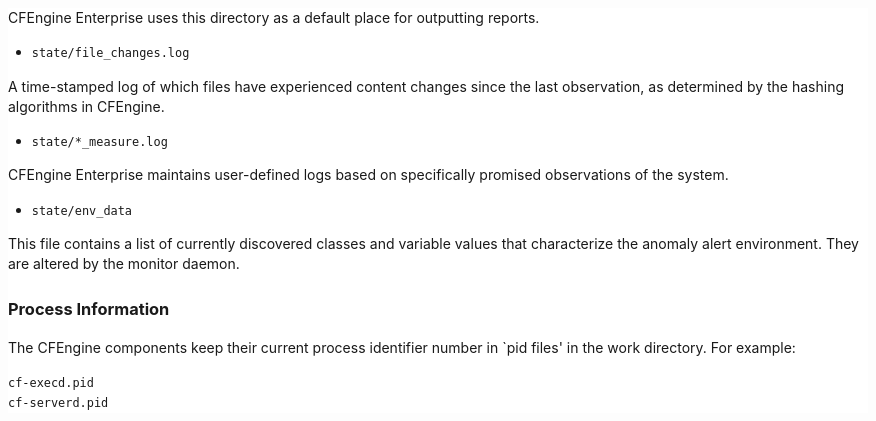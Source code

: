 CFEngine Enterprise uses this directory as a default place for outputting
reports.

* `state/file_changes.log`

A time-stamped log of which files have experienced content changes since
the last observation, as determined by the hashing algorithms in
CFEngine.   

* `state/*_measure.log`

CFEngine Enterprise maintains user-defined logs based on specifically
promised observations of the system.

* `state/env_data`

This file contains a list of currently discovered classes and variable
values that characterize the anomaly alert environment. They are altered
by the monitor daemon.   

### Process Information

The CFEngine components keep their current process identifier number in
`pid files' in the work directory. For example:

    cf-execd.pid
    cf-serverd.pid
